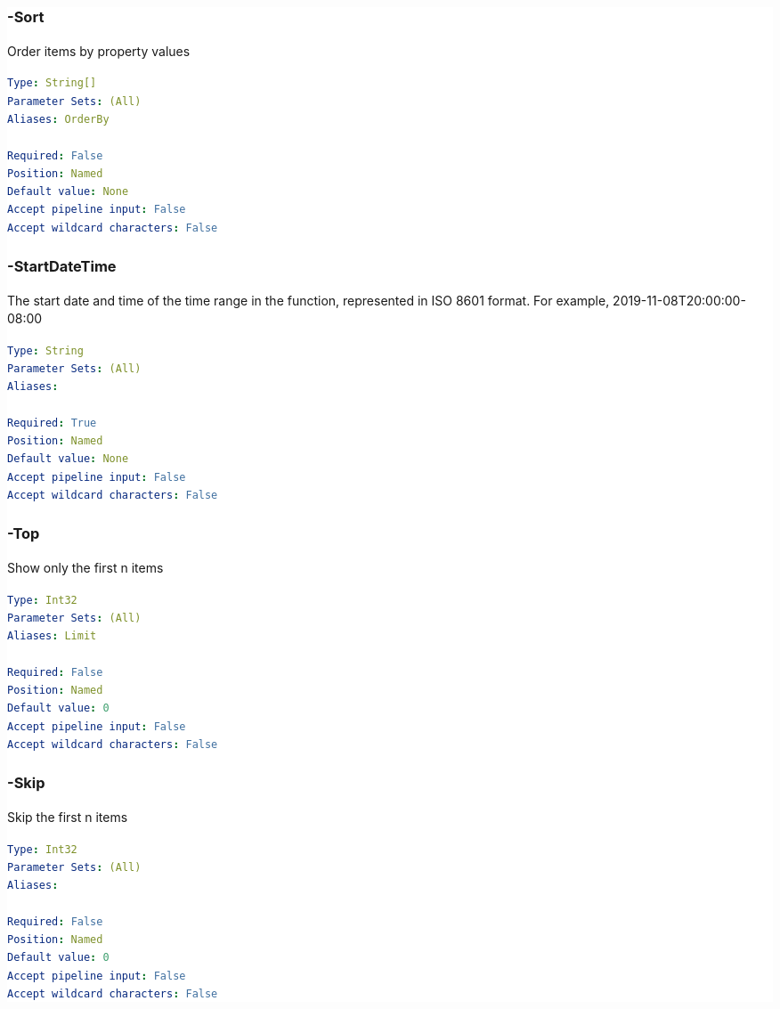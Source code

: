 ### -Sort
Order items by property values

```yaml
Type: String[]
Parameter Sets: (All)
Aliases: OrderBy

Required: False
Position: Named
Default value: None
Accept pipeline input: False
Accept wildcard characters: False
```

### -StartDateTime
The start date and time of the time range in the function, represented in ISO 8601 format.
For example, 2019-11-08T20:00:00-08:00

```yaml
Type: String
Parameter Sets: (All)
Aliases:

Required: True
Position: Named
Default value: None
Accept pipeline input: False
Accept wildcard characters: False
```

### -Top
Show only the first n items

```yaml
Type: Int32
Parameter Sets: (All)
Aliases: Limit

Required: False
Position: Named
Default value: 0
Accept pipeline input: False
Accept wildcard characters: False
```

### -Skip
Skip the first n items

```yaml
Type: Int32
Parameter Sets: (All)
Aliases:

Required: False
Position: Named
Default value: 0
Accept pipeline input: False
Accept wildcard characters: False
```
